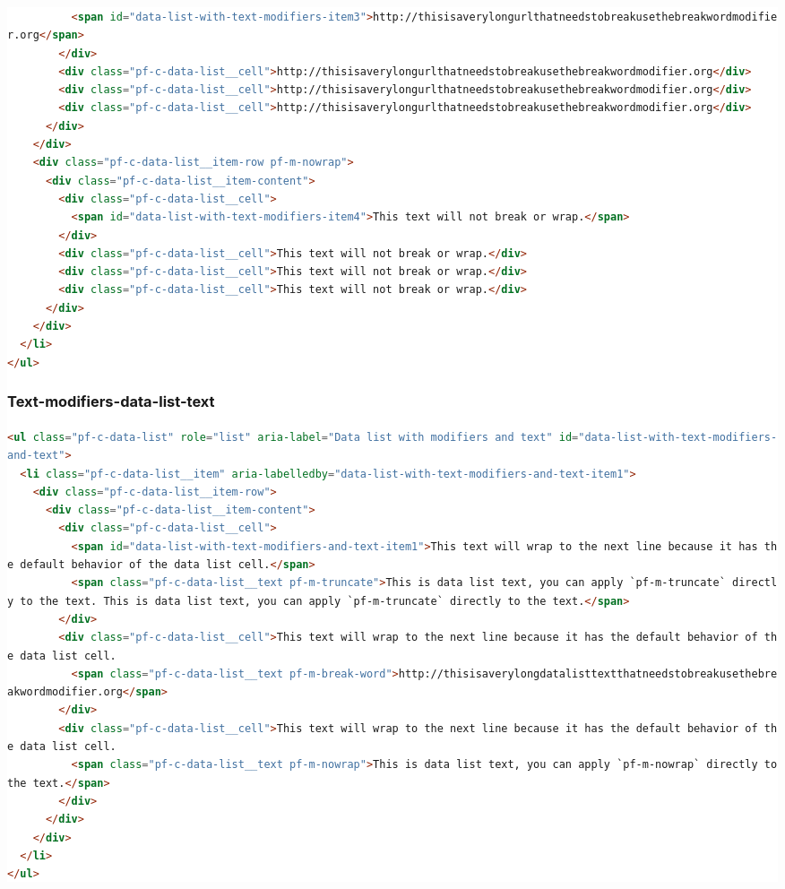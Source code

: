 ```html
          <span id="data-list-with-text-modifiers-item3">http://thisisaverylongurlthatneedstobreakusethebreakwordmodifier.org</span>
        </div>
        <div class="pf-c-data-list__cell">http://thisisaverylongurlthatneedstobreakusethebreakwordmodifier.org</div>
        <div class="pf-c-data-list__cell">http://thisisaverylongurlthatneedstobreakusethebreakwordmodifier.org</div>
        <div class="pf-c-data-list__cell">http://thisisaverylongurlthatneedstobreakusethebreakwordmodifier.org</div>
      </div>
    </div>
    <div class="pf-c-data-list__item-row pf-m-nowrap">
      <div class="pf-c-data-list__item-content">
        <div class="pf-c-data-list__cell">
          <span id="data-list-with-text-modifiers-item4">This text will not break or wrap.</span>
        </div>
        <div class="pf-c-data-list__cell">This text will not break or wrap.</div>
        <div class="pf-c-data-list__cell">This text will not break or wrap.</div>
        <div class="pf-c-data-list__cell">This text will not break or wrap.</div>
      </div>
    </div>
  </li>
</ul>
```

### Text-modifiers-data-list-text

```html
<ul class="pf-c-data-list" role="list" aria-label="Data list with modifiers and text" id="data-list-with-text-modifiers-and-text">
  <li class="pf-c-data-list__item" aria-labelledby="data-list-with-text-modifiers-and-text-item1">
    <div class="pf-c-data-list__item-row">
      <div class="pf-c-data-list__item-content">
        <div class="pf-c-data-list__cell">
          <span id="data-list-with-text-modifiers-and-text-item1">This text will wrap to the next line because it has the default behavior of the data list cell.</span>
          <span class="pf-c-data-list__text pf-m-truncate">This is data list text, you can apply `pf-m-truncate` directly to the text. This is data list text, you can apply `pf-m-truncate` directly to the text.</span>
        </div>
        <div class="pf-c-data-list__cell">This text will wrap to the next line because it has the default behavior of the data list cell.
          <span class="pf-c-data-list__text pf-m-break-word">http://thisisaverylongdatalisttextthatneedstobreakusethebreakwordmodifier.org</span>
        </div>
        <div class="pf-c-data-list__cell">This text will wrap to the next line because it has the default behavior of the data list cell.
          <span class="pf-c-data-list__text pf-m-nowrap">This is data list text, you can apply `pf-m-nowrap` directly to the text.</span>
        </div>
      </div>
    </div>
  </li>
</ul>
```
